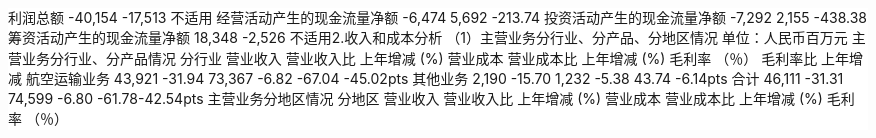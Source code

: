 利润总额
-40,154
-17,513
不适用
经营活动产生的现金流量净额
-6,474
5,692
-213.74
投资活动产生的现金流量净额
-7,292
2,155
-438.38
筹资活动产生的现金流量净额
18,348
-2,526
不适用2.收入和成本分析
（1）主营业务分行业、分产品、分地区情况
单位：人民币百万元
主营业务分行业、分产品情况
分行业
营业收入
营业收入比
上年增减
(%)
营业成本
营业成本比
上年增减
(%)
毛利率
（％）
毛利率比
上年增减
航空运输业务
43,921
-31.94
73,367
-6.82
-67.04
-45.02pts
其他业务
2,190
-15.70
1,232
-5.38
43.74
-6.14pts
合计
46,111
-31.31
74,599
-6.80
-61.78-42.54pts
主营业务分地区情况
分地区
营业收入
营业收入比
上年增减
(%)
营业成本
营业成本比
上年增减
(%)
毛利率
（％）